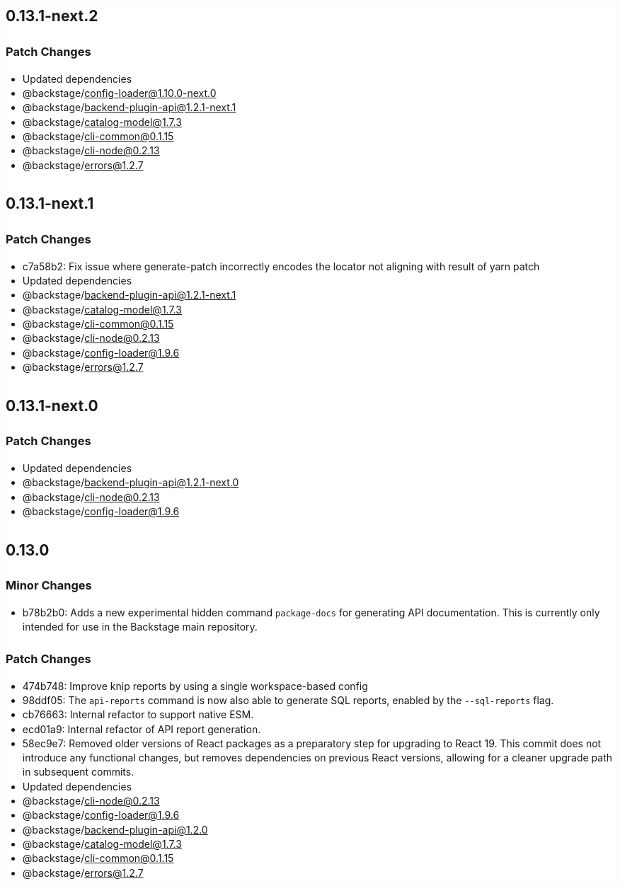 ## 0.13.1-next.2

### Patch Changes

- Updated dependencies
 - @backstage/config-loader@1.10.0-next.0
 - @backstage/backend-plugin-api@1.2.1-next.1
 - @backstage/catalog-model@1.7.3
 - @backstage/cli-common@0.1.15
 - @backstage/cli-node@0.2.13
 - @backstage/errors@1.2.7

## 0.13.1-next.1

### Patch Changes

- c7a58b2: Fix issue where generate-patch incorrectly encodes the locator not aligning with result of yarn patch
- Updated dependencies
 - @backstage/backend-plugin-api@1.2.1-next.1
 - @backstage/catalog-model@1.7.3
 - @backstage/cli-common@0.1.15
 - @backstage/cli-node@0.2.13
 - @backstage/config-loader@1.9.6
 - @backstage/errors@1.2.7

## 0.13.1-next.0

### Patch Changes

- Updated dependencies
 - @backstage/backend-plugin-api@1.2.1-next.0
 - @backstage/cli-node@0.2.13
 - @backstage/config-loader@1.9.6

## 0.13.0

### Minor Changes

- b78b2b0: Adds a new experimental hidden command `package-docs` for generating API documentation. This is currently only intended for use in the Backstage main repository.

### Patch Changes

- 474b748: Improve knip reports by using a single workspace-based config
- 98ddf05: The `api-reports` command is now also able to generate SQL reports, enabled by the `--sql-reports` flag.
- cb76663: Internal refactor to support native ESM.
- ecd01a9: Internal refactor of API report generation.
- 58ec9e7: Removed older versions of React packages as a preparatory step for upgrading to React 19. This commit does not introduce any functional changes, but removes dependencies on previous React versions, allowing for a cleaner upgrade path in subsequent commits.
- Updated dependencies
 - @backstage/cli-node@0.2.13
 - @backstage/config-loader@1.9.6
 - @backstage/backend-plugin-api@1.2.0
 - @backstage/catalog-model@1.7.3
 - @backstage/cli-common@0.1.15
 - @backstage/errors@1.2.7
